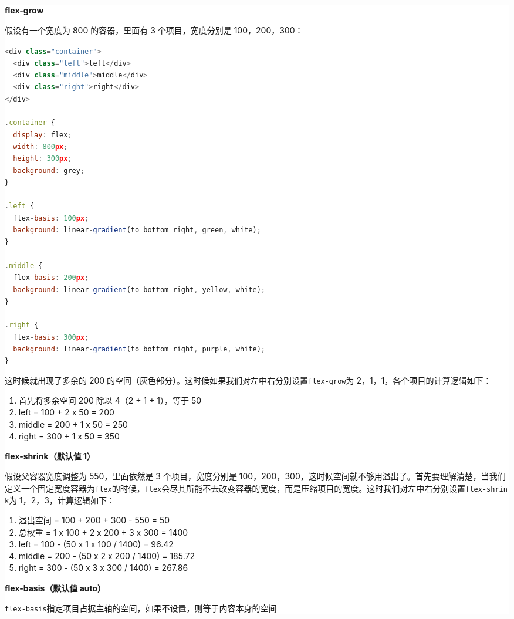 **flex-grow**

假设有一个宽度为 800 的容器，里面有 3 个项目，宽度分别是 100，200，300：

```js
<div class="container">
  <div class="left">left</div>
  <div class="middle">middle</div>
  <div class="right">right</div>
</div>

.container {
  display: flex;
  width: 800px;
  height: 300px;
  background: grey;
}

.left {
  flex-basis: 100px;
  background: linear-gradient(to bottom right, green, white);
}

.middle {
  flex-basis: 200px;
  background: linear-gradient(to bottom right, yellow, white);
}

.right {
  flex-basis: 300px;
  background: linear-gradient(to bottom right, purple, white);
}
```

这时候就出现了多余的 200 的空间（灰色部分）。这时候如果我们对左中右分别设置`flex-grow`为 2，1，1，各个项目的计算逻辑如下：

1. 首先将多余空间 200 除以 4（2 + 1 + 1），等于 50
2. left = 100 + 2 x 50 = 200
3. middle = 200 + 1 x 50 = 250
4. right = 300 + 1 x 50 = 350

**flex-shrink（默认值 1）**

假设父容器宽度调整为 550，里面依然是 3 个项目，宽度分别是 100，200，300，这时候空间就不够用溢出了。首先要理解清楚，当我们定义一个固定宽度容器为`flex`的时候，`flex`会尽其所能不去改变容器的宽度，而是压缩项目的宽度。这时我们对左中右分别设置`flex-shrink`为 1，2，3，计算逻辑如下：

1. 溢出空间 = 100 + 200 + 300 - 550 = 50
2. 总权重 = 1 x 100 + 2 x 200 + 3 x 300 = 1400
3. left = 100 - (50 x 1 x 100 / 1400) = 96.42
4. middle = 200 - (50 x 2 x 200 / 1400) = 185.72
5. right = 300 - (50 x 3 x 300 / 1400) = 267.86

**flex-basis（默认值 auto）**

`flex-basis`指定项目占据主轴的空间，如果不设置，则等于内容本身的空间
